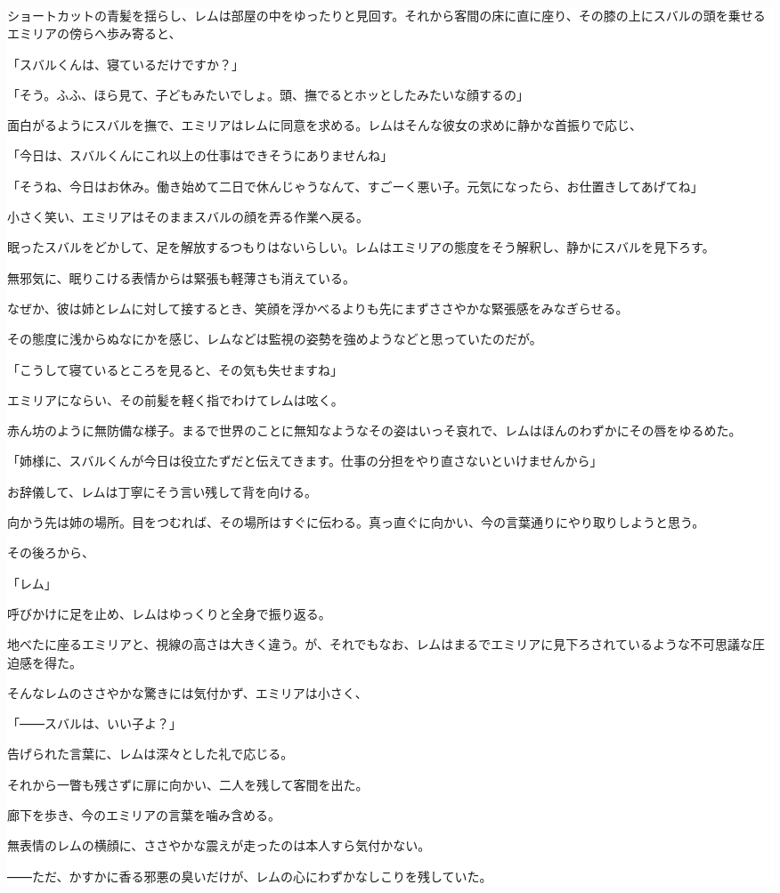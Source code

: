 ショートカットの青髪を揺らし、レムは部屋の中をゆったりと見回す。それから客間の床に直に座り、その膝の上にスバルの頭を乗せるエミリアの傍らへ歩み寄ると、

「スバルくんは、寝ているだけですか？」

「そう。ふふ、ほら見て、子どもみたいでしょ。頭、撫でるとホッとしたみたいな顔するの」

面白がるようにスバルを撫で、エミリアはレムに同意を求める。レムはそんな彼女の求めに静かな首振りで応じ、

「今日は、スバルくんにこれ以上の仕事はできそうにありませんね」

「そうね、今日はお休み。働き始めて二日で休んじゃうなんて、すごーく悪い子。元気になったら、お仕置きしてあげてね」

小さく笑い、エミリアはそのままスバルの顔を弄る作業へ戻る。

眠ったスバルをどかして、足を解放するつもりはないらしい。レムはエミリアの態度をそう解釈し、静かにスバルを見下ろす。

無邪気に、眠りこける表情からは緊張も軽薄さも消えている。

なぜか、彼は姉とレムに対して接するとき、笑顔を浮かべるよりも先にまずささやかな緊張感をみなぎらせる。

その態度に浅からぬなにかを感じ、レムなどは監視の姿勢を強めようなどと思っていたのだが。

「こうして寝ているところを見ると、その気も失せますね」

エミリアにならい、その前髪を軽く指でわけてレムは呟く。

赤ん坊のように無防備な様子。まるで世界のことに無知なようなその姿はいっそ哀れで、レムはほんのわずかにその唇をゆるめた。

「姉様に、スバルくんが今日は役立たずだと伝えてきます。仕事の分担をやり直さないといけませんから」

お辞儀して、レムは丁寧にそう言い残して背を向ける。

向かう先は姉の場所。目をつむれば、その場所はすぐに伝わる。真っ直ぐに向かい、今の言葉通りにやり取りしようと思う。

その後ろから、

「レム」

呼びかけに足を止め、レムはゆっくりと全身で振り返る。

地べたに座るエミリアと、視線の高さは大きく違う。が、それでもなお、レムはまるでエミリアに見下ろされているような不可思議な圧迫感を得た。

そんなレムのささやかな驚きには気付かず、エミリアは小さく、

「――スバルは、いい子よ？」

告げられた言葉に、レムは深々とした礼で応じる。

それから一瞥も残さずに扉に向かい、二人を残して客間を出た。

廊下を歩き、今のエミリアの言葉を噛み含める。

無表情のレムの横顔に、ささやかな震えが走ったのは本人すら気付かない。

――ただ、かすかに香る邪悪の臭いだけが、レムの心にわずかなしこりを残していた。

